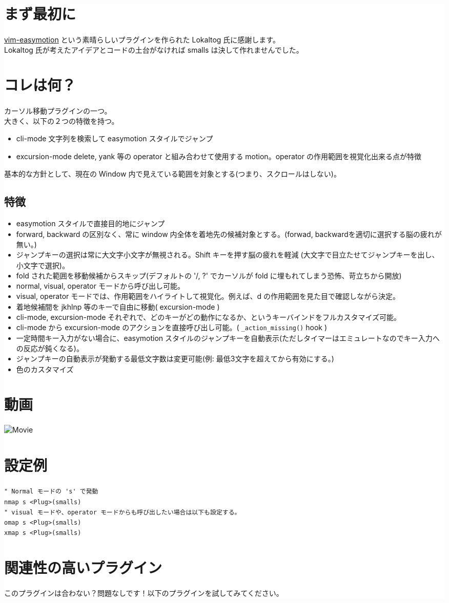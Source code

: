 # まず最初に


[vim-easymotion](https://github.com/Lokaltog/vim-easymotion) という素晴らしいプラグインを作られた Lokaltog 氏に感謝します。  
Lokaltog 氏が考えたアイデアとコードの土台がなければ smalls は決して作れませんでした。

# コレは何？
カーソル移動プラグインの一つ。  
大きく、以下の２つの特徴を持つ。

* cli-mode
文字列を検索して easymotion スタイルでジャンプ

* excursion-mode
delete, yank 等の operator と組み合わせて使用する motion。operator の作用範囲を視覚化出来る点が特徴

基本的な方針として、現在の Window 内で見えている範囲を対象とする(つまり、スクロールはしない)。  

## 特徴
* easymotion スタイルで直接目的地にジャンプ
* forward, backward の区別なく、常に window 内全体を着地先の候補対象とする。(forwad, backwardを適切に選択する脳の疲れが無い。)
* ジャンプキーの選択は常に大文字小文字が無視される。Shift キーを押す脳の疲れを軽減 (大文字で目立たせてジャンプキーを出し、小文字で選択)。
* fold された範囲を移動候補からスキップ(デフォルトの '/, ?' でカーソルが fold に埋もれてしまう恐怖、苛立ちから開放)
* normal, visual, operator モードから呼び出し可能。
* visual, operator モードでは、作用範囲をハイライトして視覚化。例えば、d の作用範囲を見た目で確認しながら決定。
* 着地候補間を jkhlnp 等のキーで自由に移動( excursion-mode )
* cli-mode, excursion-mode それぞれで、どのキーがどの動作になるか、というキーバインドをフルカスタマイズ可能。
* cli-mode から excursion-mode のアクションを直接呼び出し可能。( `_action_missing()` hook )
* 一定時間キー入力がない場合に、easymotion スタイルのジャンプキーを自動表示(ただしタイマーはエミュレートなのでキー入力への反応が鈍くなる)。
* ジャンプキーの自動表示が発動する最低文字数は変更可能(例: 最低3文字を超えてから有効にする。)
* 色のカスタマイズ

# 動画
![Movie](http://gifzo.net/NBDnZVtDNJ.gif)

# 設定例

    " Normal モードの 's' で発動
    nmap s <Plug>(smalls)
    " visual モードや、operator モードからも呼び出したい場合は以下も設定する。
    omap s <Plug>(smalls)
    xmap s <Plug>(smalls)


# 関連性の高いプラグイン
このプラグインは合わない？問題なしです！以下のプラグインを試してみてください。
